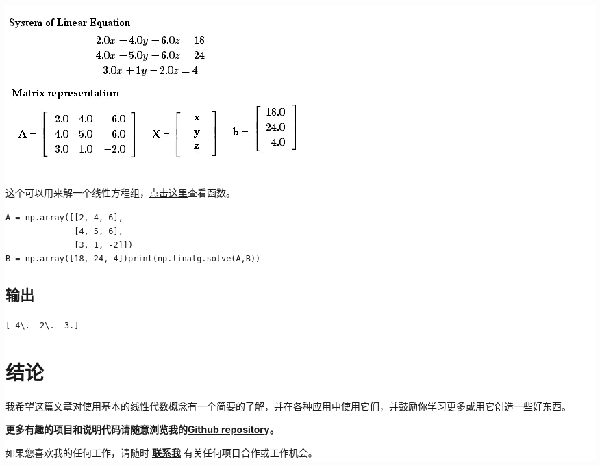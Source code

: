![](img/9bef9c2b6c232a06120fc1117becb643.png)

这个可以用来解一个线性方程组，[点击这里](https://numpy.org/doc/stable/reference/generated/numpy.linalg.solve.html#numpy.linalg.solve)查看函数。

```
A = np.array([[2, 4, 6],
              [4, 5, 6],
              [3, 1, -2]])
B = np.array([18, 24, 4])print(np.linalg.solve(A,B))
```

## 输出

```
[ 4\. -2\.  3.]
```

# 结论

我希望这篇文章对使用基本的线性代数概念有一个简要的了解，并在各种应用中使用它们，并鼓励你学习更多或用它创造一些好东西。

**更多有趣的项目和说明代码请随意浏览我的**[**Github repositor**](https://github.com/aryanchugh816/Data-Science)**y。**

如果您喜欢我的任何工作，请随时 [**联系我**](mailto:%20chugharyan816@gmail.com) 有关任何项目合作或工作机会。